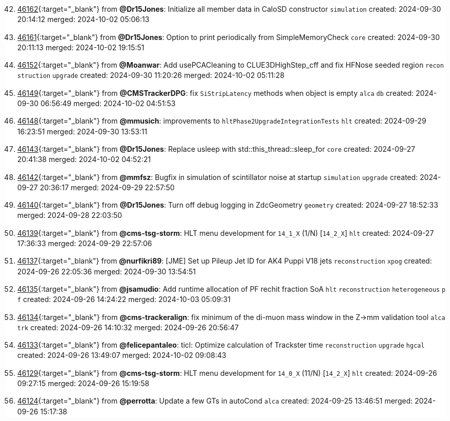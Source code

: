 42. [46162](http://github.com/cms-sw/cmssw/pull/46162){:target="_blank"}  from **@Dr15Jones**: Initialize all member data in CaloSD constructor `simulation` created: 2024-09-30 20:14:12 merged: 2024-10-02 05:06:13

43. [46161](http://github.com/cms-sw/cmssw/pull/46161){:target="_blank"}  from **@Dr15Jones**: Option to print periodically from SimpleMemoryCheck `core` created: 2024-09-30 20:11:13 merged: 2024-10-02 19:15:51

44. [46152](http://github.com/cms-sw/cmssw/pull/46152){:target="_blank"}  from **@Moanwar**: Add usePCACleaning to CLUE3DHighStep_cff and fix HFNose seeded region `reconstruction` `upgrade` created: 2024-09-30 11:20:26 merged: 2024-10-02 05:11:28

45. [46149](http://github.com/cms-sw/cmssw/pull/46149){:target="_blank"}  from **@CMSTrackerDPG**: fix `SiStripLatency` methods when object is empty `alca` `db` created: 2024-09-30 06:56:49 merged: 2024-10-02 04:51:53

46. [46148](http://github.com/cms-sw/cmssw/pull/46148){:target="_blank"}  from **@mmusich**: improvements to `hltPhase2UpgradeIntegrationTests` `hlt` created: 2024-09-29 16:23:51 merged: 2024-09-30 13:53:11

47. [46143](http://github.com/cms-sw/cmssw/pull/46143){:target="_blank"}  from **@Dr15Jones**: Replace usleep with std::this_thread::sleep_for `core` created: 2024-09-27 20:41:38 merged: 2024-10-02 04:52:21

48. [46142](http://github.com/cms-sw/cmssw/pull/46142){:target="_blank"}  from **@mmfsz**: Bugfix in simulation of scintillator noise at startup `simulation` `upgrade` created: 2024-09-27 20:36:17 merged: 2024-09-29 22:57:50

49. [46140](http://github.com/cms-sw/cmssw/pull/46140){:target="_blank"}  from **@Dr15Jones**: Turn off debug logging in ZdcGeometry `geometry` created: 2024-09-27 18:52:33 merged: 2024-09-28 22:03:50

50. [46139](http://github.com/cms-sw/cmssw/pull/46139){:target="_blank"}  from **@cms-tsg-storm**: HLT menu development for `14_1_X` (1/N) [`14_2_X`] `hlt` created: 2024-09-27 17:36:33 merged: 2024-09-29 22:57:06

51. [46137](http://github.com/cms-sw/cmssw/pull/46137){:target="_blank"}  from **@nurfikri89**: [JME] Set up Pileup Jet ID for AK4 Puppi V18 jets `reconstruction` `xpog` created: 2024-09-26 22:05:36 merged: 2024-09-30 13:54:51

52. [46135](http://github.com/cms-sw/cmssw/pull/46135){:target="_blank"}  from **@jsamudio**: Add runtime allocation of PF rechit fraction SoA `hlt` `reconstruction` `heterogeneous` `pf` created: 2024-09-26 14:24:22 merged: 2024-10-03 05:09:31

53. [46134](http://github.com/cms-sw/cmssw/pull/46134){:target="_blank"}  from **@cms-trackeralign**: fix minimum of the di-muon mass window in the Z->mm validation tool `alca` `trk` created: 2024-09-26 14:10:32 merged: 2024-09-26 20:56:47

54. [46133](http://github.com/cms-sw/cmssw/pull/46133){:target="_blank"}  from **@felicepantaleo**: ticl: Optimize calculation of Trackster time `reconstruction` `upgrade` `hgcal` created: 2024-09-26 13:49:07 merged: 2024-10-02 09:08:43

55. [46129](http://github.com/cms-sw/cmssw/pull/46129){:target="_blank"}  from **@cms-tsg-storm**: HLT menu development for `14_0_X` (11/N) [`14_2_X`] `hlt` created: 2024-09-26 09:27:15 merged: 2024-09-26 15:19:58

56. [46124](http://github.com/cms-sw/cmssw/pull/46124){:target="_blank"}  from **@perrotta**: Update a few GTs in autoCond `alca` created: 2024-09-25 13:46:51 merged: 2024-09-26 15:17:38
